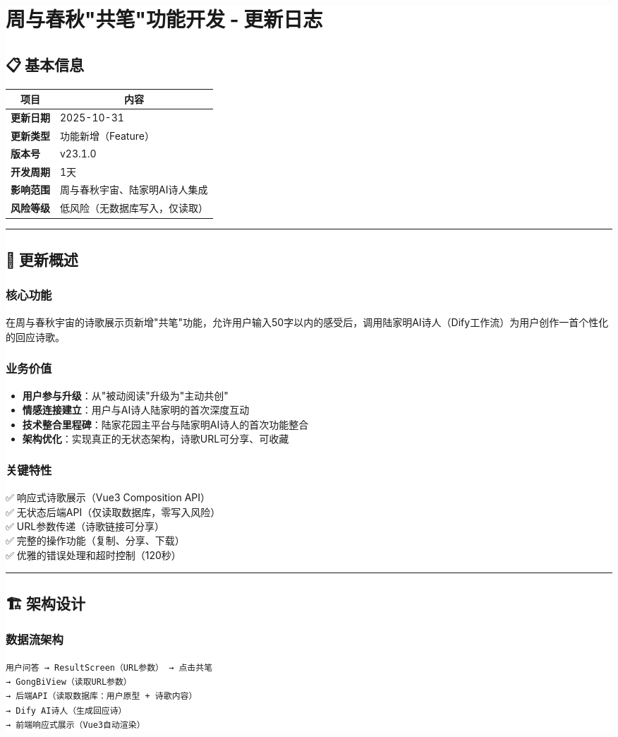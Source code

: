 # 周与春秋"共笔"功能开发 - 更新日志

## 📋 基本信息

| 项目 | 内容 |
|------|------|
| **更新日期** | 2025-10-31 |
| **更新类型** | 功能新增（Feature） |
| **版本号** | v23.1.0 |
| **开发周期** | 1天 |
| **影响范围** | 周与春秋宇宙、陆家明AI诗人集成 |
| **风险等级** | 低风险（无数据库写入，仅读取） |

---

## 🎯 更新概述

### 核心功能
在周与春秋宇宙的诗歌展示页新增"共笔"功能，允许用户输入50字以内的感受后，调用陆家明AI诗人（Dify工作流）为用户创作一首个性化的回应诗歌。

### 业务价值
- **用户参与升级**：从"被动阅读"升级为"主动共创"
- **情感连接建立**：用户与AI诗人陆家明的首次深度互动
- **技术整合里程碑**：陆家花园主平台与陆家明AI诗人的首次功能整合
- **架构优化**：实现真正的无状态架构，诗歌URL可分享、可收藏

### 关键特性
✅ 响应式诗歌展示（Vue3 Composition API）  
✅ 无状态后端API（仅读取数据库，零写入风险）  
✅ URL参数传递（诗歌链接可分享）  
✅ 完整的操作功能（复制、分享、下载）  
✅ 优雅的错误处理和超时控制（120秒）  

---

## 🏗️ 架构设计

### 数据流架构
```
用户问答 → ResultScreen（URL参数） → 点击共笔 
→ GongBiView（读取URL参数） 
→ 后端API（读取数据库：用户原型 + 诗歌内容）
→ Dify AI诗人（生成回应诗）
→ 前端响应式展示（Vue3自动渲染）
```
